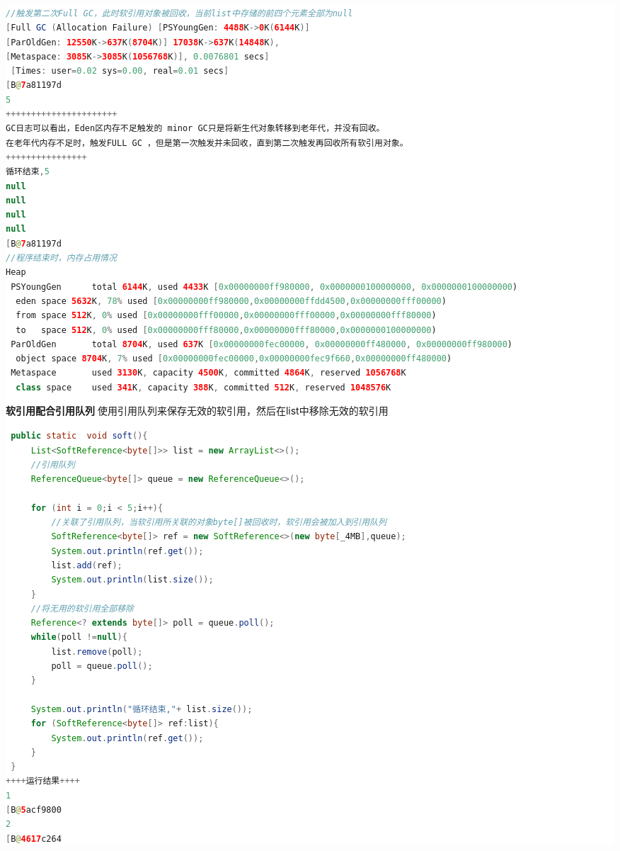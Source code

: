 ```java
//触发第二次Full GC，此时软引用对象被回收，当前list中存储的前四个元素全部为null
[Full GC (Allocation Failure) [PSYoungGen: 4488K->0K(6144K)] 
[ParOldGen: 12550K->637K(8704K)] 17038K->637K(14848K), 
[Metaspace: 3085K->3085K(1056768K)], 0.0076801 secs]
 [Times: user=0.02 sys=0.00, real=0.01 secs] 
[B@7a81197d
5
++++++++++++++++++++++
GC日志可以看出，Eden区内存不足触发的 minor GC只是将新生代对象转移到老年代，并没有回收。
在老年代内存不足时，触发FULL GC ，但是第一次触发并未回收，直到第二次触发再回收所有软引用对象。
++++++++++++++++
循环结束,5
null
null
null
null
[B@7a81197d
//程序结束时，内存占用情况
Heap
 PSYoungGen      total 6144K, used 4433K [0x00000000ff980000, 0x0000000100000000, 0x0000000100000000)
  eden space 5632K, 78% used [0x00000000ff980000,0x00000000ffdd4500,0x00000000fff00000)
  from space 512K, 0% used [0x00000000fff00000,0x00000000fff00000,0x00000000fff80000)
  to   space 512K, 0% used [0x00000000fff80000,0x00000000fff80000,0x0000000100000000)
 ParOldGen       total 8704K, used 637K [0x00000000fec00000, 0x00000000ff480000, 0x00000000ff980000)
  object space 8704K, 7% used [0x00000000fec00000,0x00000000fec9f660,0x00000000ff480000)
 Metaspace       used 3130K, capacity 4500K, committed 4864K, reserved 1056768K
  class space    used 341K, capacity 388K, committed 512K, reserved 1048576K
```

**软引用配合引用队列**
使用引用队列来保存无效的软引用，然后在list中移除无效的软引用

```java
 public static  void soft(){
     List<SoftReference<byte[]>> list = new ArrayList<>();
     //引用队列
     ReferenceQueue<byte[]> queue = new ReferenceQueue<>();

     for (int i = 0;i < 5;i++){
         //关联了引用队列，当软引用所关联的对象byte[]被回收时，软引用会被加入到引用队列
         SoftReference<byte[]> ref = new SoftReference<>(new byte[_4MB],queue);
         System.out.println(ref.get());
         list.add(ref);
         System.out.println(list.size());
     }
     //将无用的软引用全部移除
     Reference<? extends byte[]> poll = queue.poll();
     while(poll !=null){
         list.remove(poll);
         poll = queue.poll();
     }
     
     System.out.println("循环结束,"+ list.size());
     for (SoftReference<byte[]> ref:list){
         System.out.println(ref.get());
     }
 }
++++运行结果++++
1
[B@5acf9800
2
[B@4617c264
```